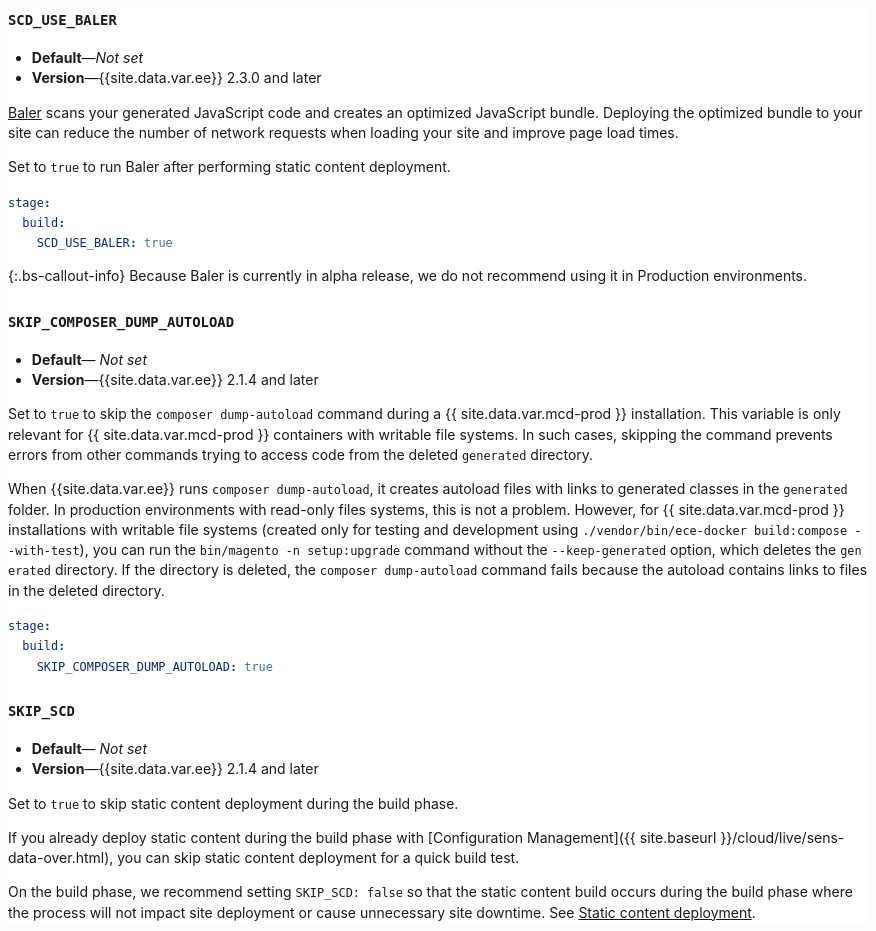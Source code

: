 ### `SCD_USE_BALER`

-  **Default**—_Not set_
-  **Version**—{{site.data.var.ee}} 2.3.0 and later

[Baler](https://github.com/magento/baler) scans your generated JavaScript code and creates an optimized JavaScript bundle. Deploying the optimized bundle to your site can reduce the number of network requests when loading your site and improve page load times.

Set to `true` to run Baler after performing static content deployment.

```yaml
stage:
  build:
    SCD_USE_BALER: true
```

{:.bs-callout-info}
Because Baler is currently in alpha release, we do not recommend using it in Production environments.

### `SKIP_COMPOSER_DUMP_AUTOLOAD`

-  **Default**— _Not set_
-  **Version**—{{site.data.var.ee}} 2.1.4 and later

Set to `true` to skip the `composer dump-autoload` command during a {{ site.data.var.mcd-prod }} installation. This variable is only relevant for {{ site.data.var.mcd-prod }} containers with writable file systems. In such cases, skipping the command prevents errors from other commands trying to access code from the deleted `generated` directory.

When {{site.data.var.ee}} runs `composer dump-autoload`, it creates autoload files with links to generated classes in the `generated` folder. In production environments with read-only files systems, this is not a problem. However, for {{ site.data.var.mcd-prod }} installations with writable file systems (created only for testing and development using `./vendor/bin/ece-docker build:compose --with-test`), you can run the `bin/magento -n setup:upgrade` command without the `--keep-generated` option, which deletes the `generated` directory. If the directory is deleted, the `composer dump-autoload` command fails because the autoload contains links to files in the deleted directory.

```yaml
stage:
  build:
    SKIP_COMPOSER_DUMP_AUTOLOAD: true
```

### `SKIP_SCD`

-  **Default**— _Not set_
-  **Version**—{{site.data.var.ee}} 2.1.4 and later

Set to `true` to skip static content deployment during the build phase.

If you already deploy static content during the build phase with [Configuration Management]({{ site.baseurl }}/cloud/live/sens-data-over.html), you can skip static content deployment for a quick build test.

On the build phase, we recommend setting `SKIP_SCD: false` so that the static content build occurs during the build phase where the process will not impact site deployment or cause unnecessary site downtime. See [Static content deployment]({{site.baseurl}}/cloud/deploy/static-content-deployment.html).
